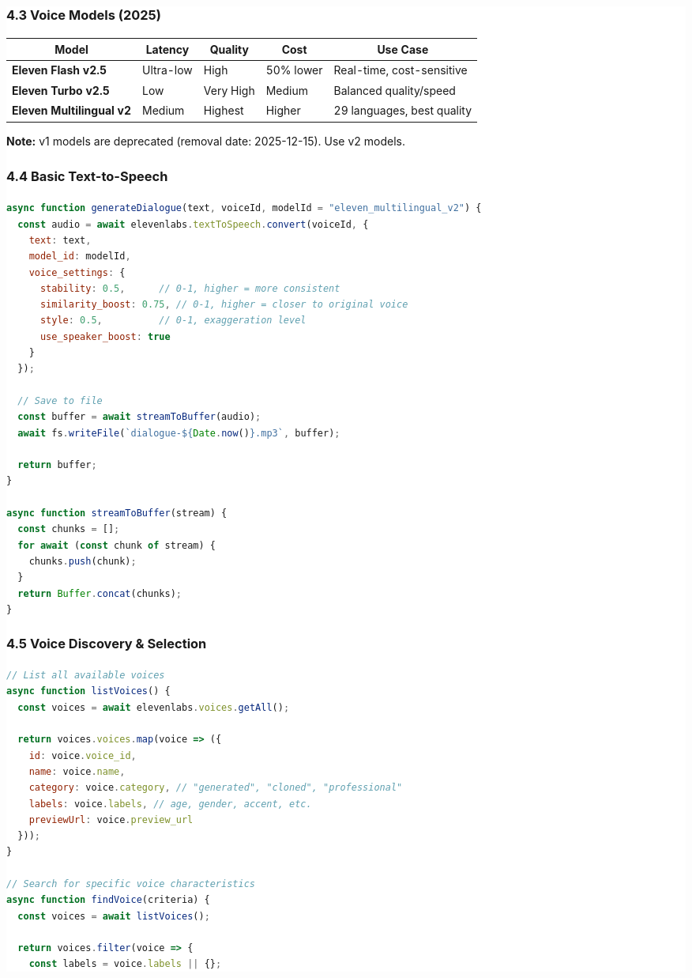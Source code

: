 ### 4.3 Voice Models (2025)

| Model | Latency | Quality | Cost | Use Case |
|-------|---------|---------|------|----------|
| **Eleven Flash v2.5** | Ultra-low | High | 50% lower | Real-time, cost-sensitive |
| **Eleven Turbo v2.5** | Low | Very High | Medium | Balanced quality/speed |
| **Eleven Multilingual v2** | Medium | Highest | Higher | 29 languages, best quality |

**Note:** v1 models are deprecated (removal date: 2025-12-15). Use v2 models.

### 4.4 Basic Text-to-Speech

```javascript
async function generateDialogue(text, voiceId, modelId = "eleven_multilingual_v2") {
  const audio = await elevenlabs.textToSpeech.convert(voiceId, {
    text: text,
    model_id: modelId,
    voice_settings: {
      stability: 0.5,      // 0-1, higher = more consistent
      similarity_boost: 0.75, // 0-1, higher = closer to original voice
      style: 0.5,          // 0-1, exaggeration level
      use_speaker_boost: true
    }
  });

  // Save to file
  const buffer = await streamToBuffer(audio);
  await fs.writeFile(`dialogue-${Date.now()}.mp3`, buffer);

  return buffer;
}

async function streamToBuffer(stream) {
  const chunks = [];
  for await (const chunk of stream) {
    chunks.push(chunk);
  }
  return Buffer.concat(chunks);
}
```

### 4.5 Voice Discovery & Selection

```javascript
// List all available voices
async function listVoices() {
  const voices = await elevenlabs.voices.getAll();

  return voices.voices.map(voice => ({
    id: voice.voice_id,
    name: voice.name,
    category: voice.category, // "generated", "cloned", "professional"
    labels: voice.labels, // age, gender, accent, etc.
    previewUrl: voice.preview_url
  }));
}

// Search for specific voice characteristics
async function findVoice(criteria) {
  const voices = await listVoices();

  return voices.filter(voice => {
    const labels = voice.labels || {};
```